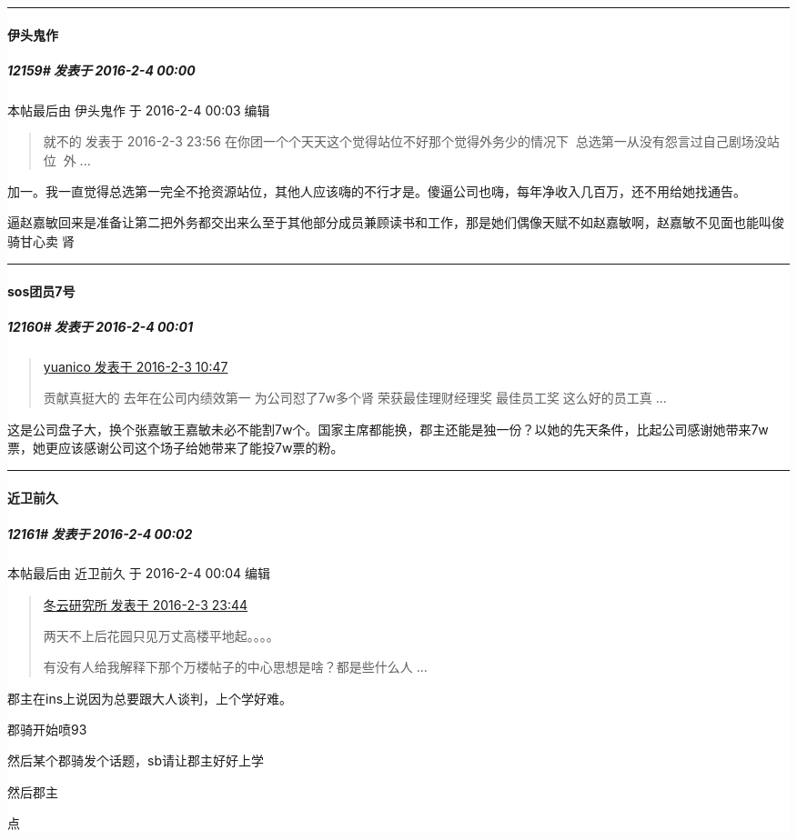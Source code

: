 

*****

####  伊头鬼作  
##### 12159#       发表于 2016-2-4 00:00



 本帖最后由 伊头鬼作 于 2016-2-4 00:03 编辑 
<blockquote>就不的 发表于 2016-2-3 23:56
在你团一个个天天这个觉得站位不好那个觉得外务少的情况下  总选第一从没有怨言过自己剧场没站位  外 ...</blockquote>
加一。我一直觉得总选第一完全不抢资源站位，其他人应该嗨的不行才是。傻逼公司也嗨，每年净收入几百万，还不用给她找通告。

逼赵嘉敏回来是准备让第二把外务都交出来么至于其他部分成员兼顾读书和工作，那是她们偶像天赋不如赵嘉敏啊，赵嘉敏不见面也能叫俊骑甘心卖 肾







*****

####  sos团员7号  
##### 12160#       发表于 2016-2-4 00:01



<blockquote><a href="httphttps://bbs.saraba1st.com/2b/forum.php?mod=redirect&amp;goto=findpost&amp;pid=31487368&amp;ptid=1105387" target="_blank">yuanico 发表于 2016-2-3 10:47</a>

贡献真挺大的 去年在公司内绩效第一 为公司怼了7w多个肾 荣获最佳理财经理奖 最佳员工奖 这么好的员工真 ...</blockquote>
这是公司盘子大，换个张嘉敏王嘉敏未必不能割7w个。国家主席都能换，郡主还能是独一份？以她的先天条件，比起公司感谢她带来7w票，她更应该感谢公司这个场子给她带来了能投7w票的粉。







*****

####  近卫前久  
##### 12161#       发表于 2016-2-4 00:02



 本帖最后由 近卫前久 于 2016-2-4 00:04 编辑 
<blockquote><a href="httphttps://bbs.saraba1st.com/2b/forum.php?mod=redirect&amp;goto=findpost&amp;pid=31487358&amp;ptid=1105387" target="_blank">冬云研究所 发表于 2016-2-3 23:44</a>

两天不上后花园只见万丈高楼平地起。。。。

有没有人给我解释下那个万楼帖子的中心思想是啥？都是些什么人 ...</blockquote>
郡主在ins上说因为总要跟大人谈判，上个学好难。

郡骑开始喷93

然后某个郡骑发个话题，sb请让郡主好好上学

然后郡主

点
